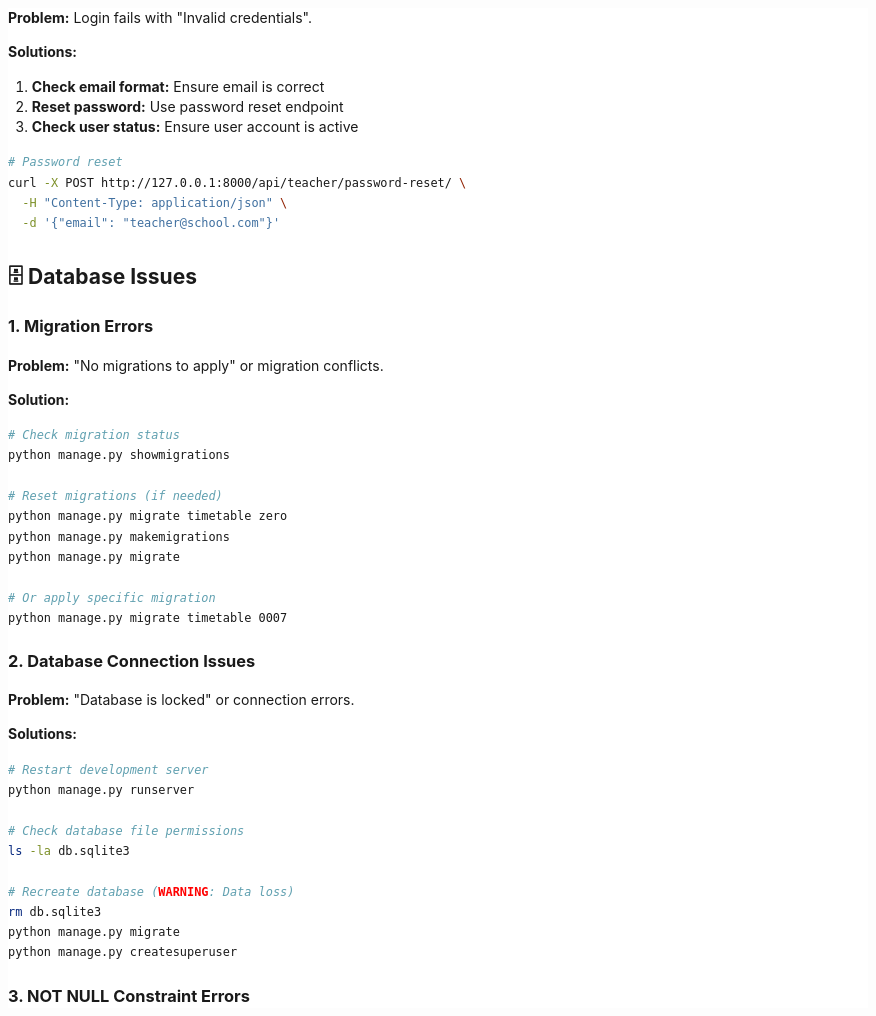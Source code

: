 **Problem:** Login fails with "Invalid credentials".

**Solutions:**
1. **Check email format:** Ensure email is correct
2. **Reset password:** Use password reset endpoint
3. **Check user status:** Ensure user account is active

```bash
# Password reset
curl -X POST http://127.0.0.1:8000/api/teacher/password-reset/ \
  -H "Content-Type: application/json" \
  -d '{"email": "teacher@school.com"}'
```

## 🗄️ **Database Issues**

### **1. Migration Errors**

**Problem:** "No migrations to apply" or migration conflicts.

**Solution:**
```bash
# Check migration status
python manage.py showmigrations

# Reset migrations (if needed)
python manage.py migrate timetable zero
python manage.py makemigrations
python manage.py migrate

# Or apply specific migration
python manage.py migrate timetable 0007
```

### **2. Database Connection Issues**

**Problem:** "Database is locked" or connection errors.

**Solutions:**
```bash
# Restart development server
python manage.py runserver

# Check database file permissions
ls -la db.sqlite3

# Recreate database (WARNING: Data loss)
rm db.sqlite3
python manage.py migrate
python manage.py createsuperuser
```

### **3. NOT NULL Constraint Errors**
